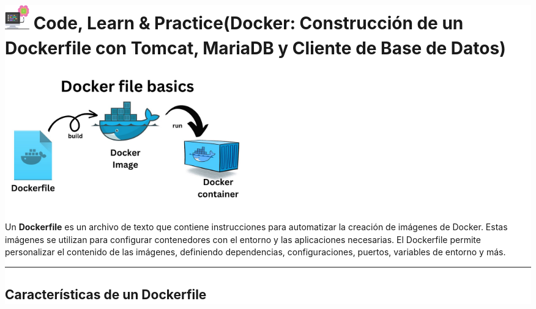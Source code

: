 # <img src=../../../images/computer.png width="40"> Code, Learn & Practice(Docker: Construcción de un Dockerfile con Tomcat, MariaDB y Cliente de Base de Datos)



<img src="../images/dockerfile.jpg" width="400px">

Un **Dockerfile** es un archivo de texto que contiene instrucciones para automatizar la creación de imágenes de Docker. Estas imágenes se utilizan para configurar contenedores con el entorno y las aplicaciones necesarias. El Dockerfile permite personalizar el contenido de las imágenes, definiendo dependencias, configuraciones, puertos, variables de entorno y más.

---

## **Características de un Dockerfile**
